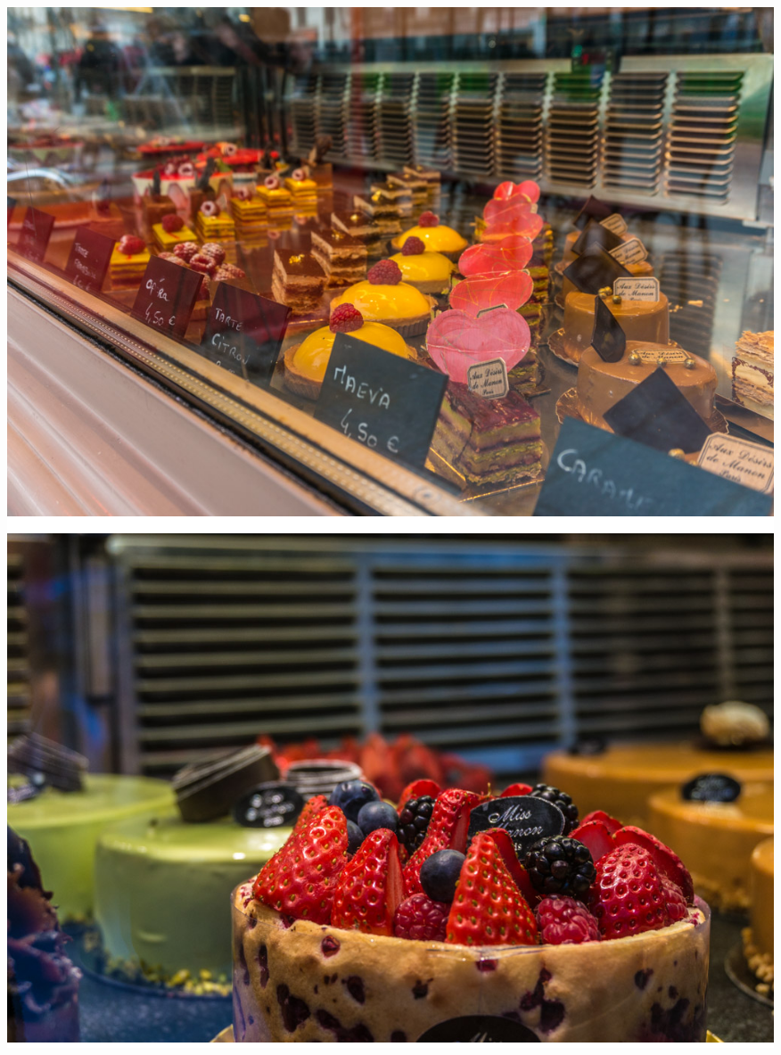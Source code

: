 ![](/images/travel/2015-02-paris/paris-shop-window-1.jpg)

![](/images/travel/2015-02-paris/paris-shop-window-2.jpg)
